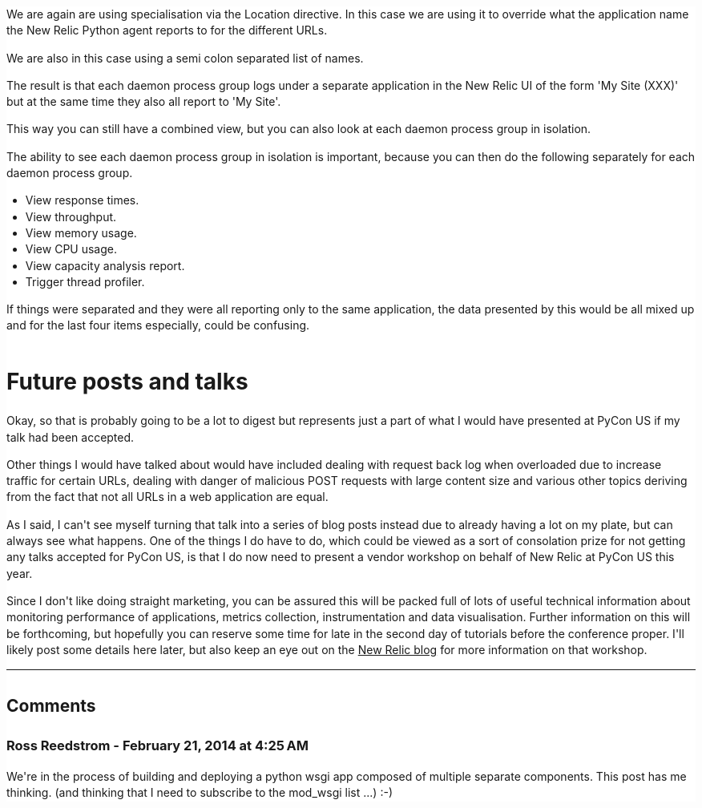 We are again are using specialisation via the Location directive. In this case we are using it to override what the application name the New Relic Python agent reports to for the different URLs.

We are also in this case using a semi colon separated list of names.

The result is that each daemon process group logs under a separate application in the New Relic UI of the form 'My Site \(XXX\)' but at the same time they also all report to 'My Site'.

This way you can still have a combined view, but you can also look at each daemon process group in isolation.

The ability to see each daemon process group in isolation is important, because you can then do the following separately for each daemon process group.

  * View response times.
  * View throughput.
  * View memory usage.
  * View CPU usage.
  * View capacity analysis report.
  * Trigger thread profiler.



If things were separated and they were all reporting only to the same application, the data presented by this would be all mixed up and for the last four items especially, could be confusing.

# Future posts and talks

Okay, so that is probably going to be a lot to digest but represents just a part of what I would have presented at PyCon US if my talk had been accepted.

Other things I would have talked about would have included dealing with request back log when overloaded due to increase traffic for certain URLs, dealing with danger of malicious POST requests with large content size and various other topics deriving from the fact that not all URLs in a web application are equal.

As I said, I can't see myself turning that talk into a series of blog posts instead due to already having a lot on my plate, but can always see what happens. One of the things I do have to do, which could be viewed as a sort of consolation prize for not getting any talks accepted for PyCon US, is that I do now need to present a vendor workshop on behalf of New Relic at PyCon US this year.

Since I don't like doing straight marketing, you can be assured this will be packed full of lots of useful technical information about monitoring performance of applications, metrics collection, instrumentation and data visualisation. Further information on this will be forthcoming, but hopefully you can reserve some time for late in the second day of tutorials before the conference proper. I'll likely post some details here later, but also keep an eye out on the [New Relic blog](http://blog.newrelic.com) for more information on that workshop.

---

## Comments

### Ross Reedstrom - February 21, 2014 at 4:25 AM

We're in the process of building and deploying a python wsgi app composed of multiple separate components. This post has me thinking. \(and thinking that I need to subscribe to the mod\_wsgi list ...\) :-\)
